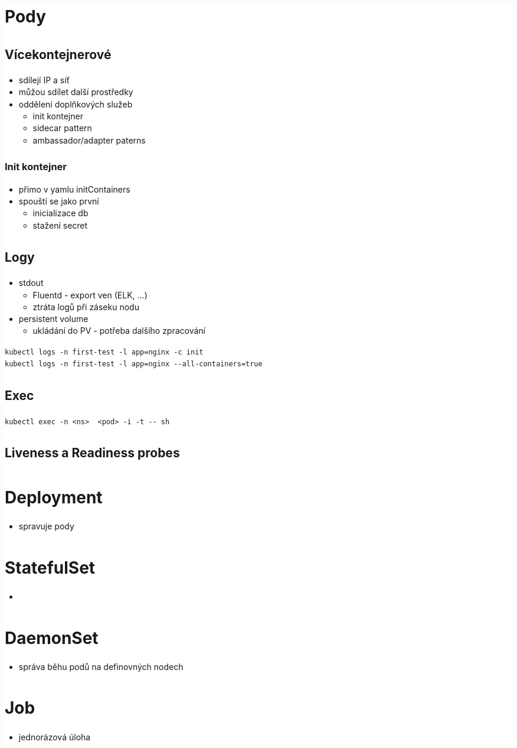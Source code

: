 #  Pody

## Vícekontejnerové
* sdílejí IP a síť
* můžou sdílet další prostředky
* oddělení doplňkových služeb
  * init kontejner
  * sidecar pattern
  * ambassador/adapter paterns

### Init kontejner
* přimo v yamlu initContainers
* spouští se jako první
  * inicializace db
  * stažení secret

## Logy
* stdout
  * Fluentd - export ven (ELK, ...)
  * ztráta logů při záseku nodu
* persistent volume
  * ukládání do PV - potřeba dalšího zpracování

```
kubectl logs -n first-test -l app=nginx -c init
kubectl logs -n first-test -l app=nginx --all-containers=true
```

## Exec
```
kubectl exec -n <ns>  <pod> -i -t -- sh
```

## Liveness a Readiness probes

# Deployment
* spravuje pody

# StatefulSet
* 
# DaemonSet
*  správa běhu podů na definovných nodech

# Job
* jednorázová úloha
